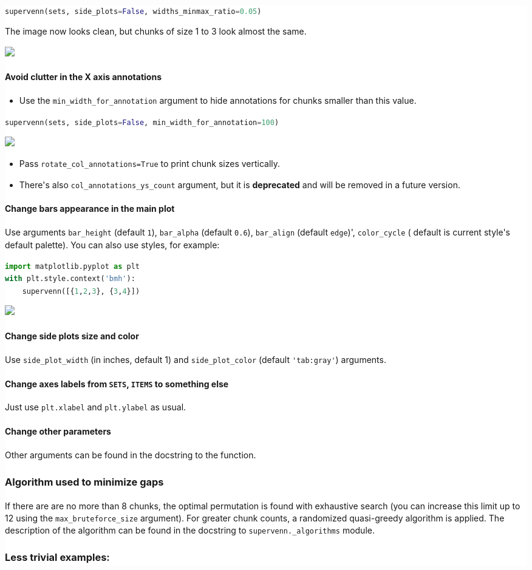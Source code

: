 ```python
supervenn(sets, side_plots=False, widths_minmax_ratio=0.05)
```
The image now looks clean, but chunks of size 1 to 3 look almost the same.


<img src="https://i.imgur.com/cIp42uD.png" width=330>


#### Avoid clutter in the X axis annotations
- Use the `min_width_for_annotation` argument to hide annotations for chunks smaller than this value. 
```python
supervenn(sets, side_plots=False, min_width_for_annotation=100)
```
<img src="https://i.imgur.com/YdCmHtZ.png" width=330>

- Pass `rotate_col_annotations=True` to print chunk sizes vertically.

- There's also `col_annotations_ys_count` argument, but it is **deprecated** and will be removed in a future version.

#### Change bars appearance in the main plot
Use arguments `bar_height` (default `1`), `bar_alpha` (default `0.6`), `bar_align` (default `edge`)', `color_cycle` (
default is current style's default palette). You can also use styles, for example:
```python
import matplotlib.pyplot as plt
with plt.style.context('bmh'):
    supervenn([{1,2,3}, {3,4}])
```
<img src="https://i.imgur.com/yEUChI4.png" width="330">


#### Change side plots size and color
Use `side_plot_width` (in inches, default 1) and `side_plot_color` (default `'tab:gray'`) arguments.

#### Change axes labels from `SETS`, `ITEMS` to something else
Just use `plt.xlabel` and `plt.ylabel` as usual.

#### Change other parameters
Other arguments can be found in the docstring to the function. 

### Algorithm used to minimize gaps
If there are are no more than 8 chunks, the optimal permutation is found with exhaustive search (you can increase this
limit up to 12 using the `max_bruteforce_size` argument). For greater chunk counts, a randomized quasi-greedy algorithm
is applied. The description of the algorithm can be found in the docstring to `supervenn._algorithms` module.

### Less trivial examples: 
